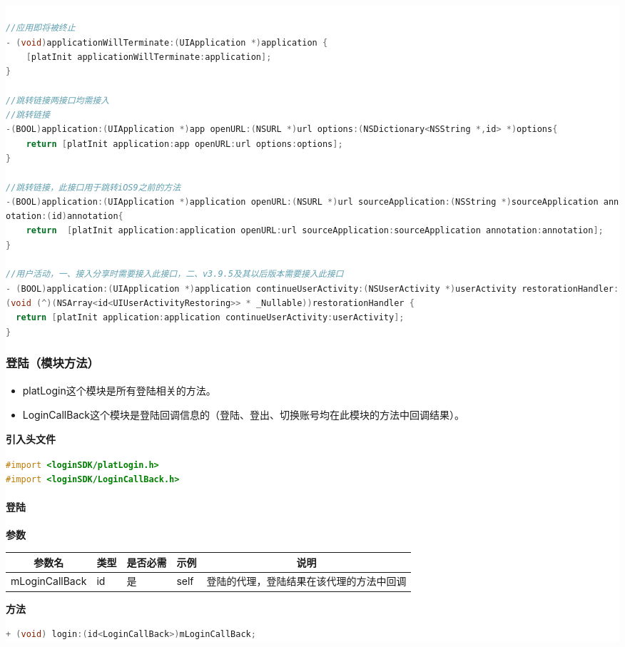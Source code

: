```objectivec

//应用即将被终止
- (void)applicationWillTerminate:(UIApplication *)application {
    [platInit applicationWillTerminate:application];
}

//跳转链接两接口均需接入
//跳转链接
-(BOOL)application:(UIApplication *)app openURL:(NSURL *)url options:(NSDictionary<NSString *,id> *)options{
    return [platInit application:app openURL:url options:options];
}

//跳转链接，此接口用于跳转iOS9之前的方法
-(BOOL)application:(UIApplication *)application openURL:(NSURL *)url sourceApplication:(NSString *)sourceApplication annotation:(id)annotation{
    return  [platInit application:application openURL:url sourceApplication:sourceApplication annotation:annotation];
}

//用户活动，一、接入分享时需要接入此接口，二、v3.9.5及其以后版本需要接入此接口
- (BOOL)application:(UIApplication *)application continueUserActivity:(NSUserActivity *)userActivity restorationHandler:(void (^)(NSArray<id<UIUserActivityRestoring>> * _Nullable))restorationHandler {
  return [platInit application:application continueUserActivity:userActivity];
}
```

### 登陆（模块方法）

* platLogin这个模块是所有登陆相关的方法。

* LoginCallBack这个模块是登陆回调信息的（登陆、登出、切换账号均在此模块的方法中回调结果）。

**引入头文件**

```objectivec
#import <loginSDK/platLogin.h>
#import <loginSDK/LoginCallBack.h>
```

#### 登陆

**参数**

| 参数名         | 类型 | 是否必需 | 示例 | 说明                                     |
| -------------- | ---- | -------- | ---- | ---------------------------------------- |
| mLoginCallBack | id   | 是       | self | 登陆的代理，登陆结果在该代理的方法中回调 |

**方法**

```objectivec
+ (void) login:(id<LoginCallBack>)mLoginCallBack;
```
